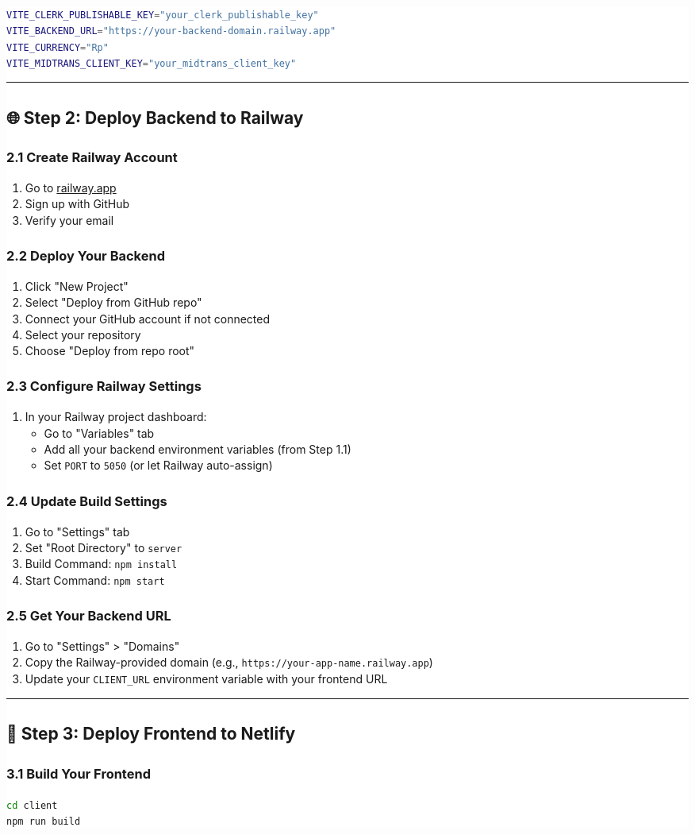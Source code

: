 ```bash
VITE_CLERK_PUBLISHABLE_KEY="your_clerk_publishable_key"
VITE_BACKEND_URL="https://your-backend-domain.railway.app"
VITE_CURRENCY="Rp"
VITE_MIDTRANS_CLIENT_KEY="your_midtrans_client_key"
```

---

## 🌐 Step 2: Deploy Backend to Railway

### 2.1 Create Railway Account
1. Go to [railway.app](https://railway.app)
2. Sign up with GitHub
3. Verify your email

### 2.2 Deploy Your Backend
1. Click "New Project"
2. Select "Deploy from GitHub repo"
3. Connect your GitHub account if not connected
4. Select your repository
5. Choose "Deploy from repo root"

### 2.3 Configure Railway Settings
1. In your Railway project dashboard:
   - Go to "Variables" tab
   - Add all your backend environment variables (from Step 1.1)
   - Set `PORT` to `5050` (or let Railway auto-assign)

### 2.4 Update Build Settings
1. Go to "Settings" tab
2. Set "Root Directory" to `server`
3. Build Command: `npm install`
4. Start Command: `npm start`

### 2.5 Get Your Backend URL
1. Go to "Settings" > "Domains"
2. Copy the Railway-provided domain (e.g., `https://your-app-name.railway.app`)
3. Update your `CLIENT_URL` environment variable with your frontend URL

---

## 🎨 Step 3: Deploy Frontend to Netlify

### 3.1 Build Your Frontend
```bash
cd client
npm run build
```
